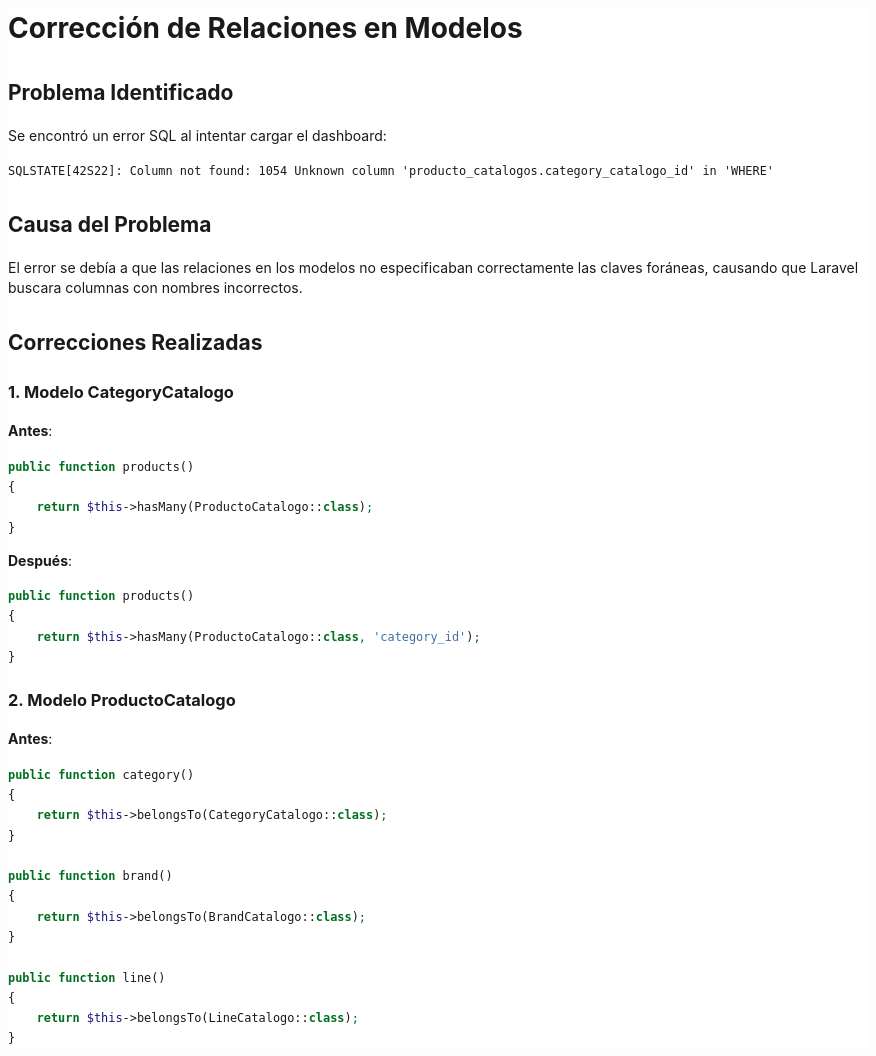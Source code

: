 # Corrección de Relaciones en Modelos

## Problema Identificado

Se encontró un error SQL al intentar cargar el dashboard:

```
SQLSTATE[42S22]: Column not found: 1054 Unknown column 'producto_catalogos.category_catalogo_id' in 'WHERE'
```

## Causa del Problema

El error se debía a que las relaciones en los modelos no especificaban correctamente las claves foráneas, causando que Laravel buscara columnas con nombres incorrectos.

## Correcciones Realizadas

### 1. Modelo CategoryCatalogo

**Antes**:
```php
public function products()
{
    return $this->hasMany(ProductoCatalogo::class);
}
```

**Después**:
```php
public function products()
{
    return $this->hasMany(ProductoCatalogo::class, 'category_id');
}
```

### 2. Modelo ProductoCatalogo

**Antes**:
```php
public function category()
{
    return $this->belongsTo(CategoryCatalogo::class);
}

public function brand()
{
    return $this->belongsTo(BrandCatalogo::class);
}

public function line()
{
    return $this->belongsTo(LineCatalogo::class);
}
```
